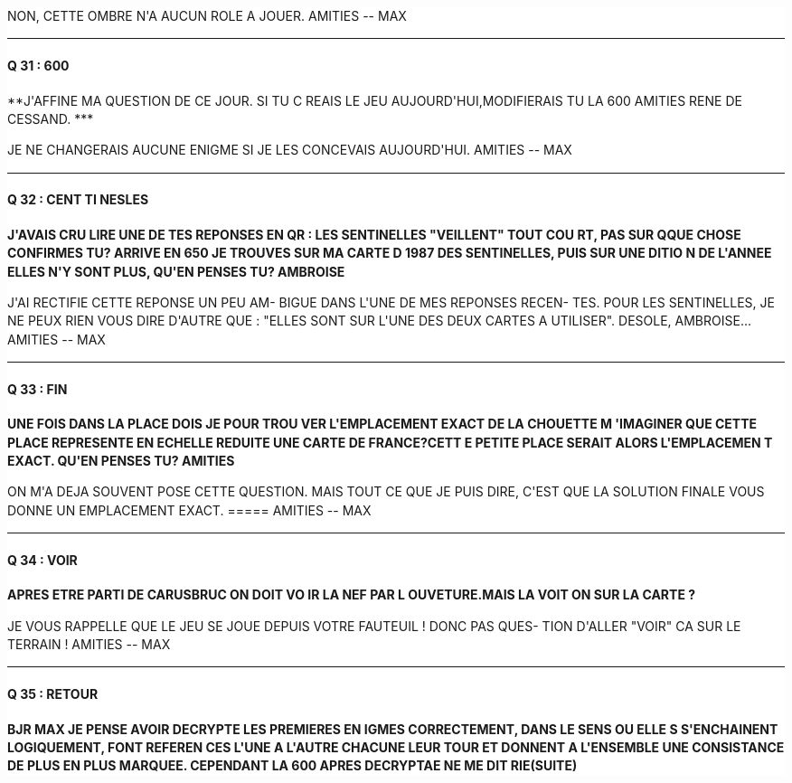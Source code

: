NON, CETTE OMBRE N'A AUCUN ROLE A JOUER. AMITIES -- MAX

---

#### Q 31 : 600

**J'AFFINE MA QUESTION DE CE JOUR. SI TU C REAIS LE JEU AUJOURD'HUI,MODIFIERAIS TU  LA 600   AMITIES RENE DE CESSAND. ***

JE NE CHANGERAIS AUCUNE ENIGME SI JE LES CONCEVAIS AUJOURD'HUI. AMITIES -- MAX

---

#### Q 32 : CENT TI NESLES

**J'AVAIS CRU LIRE UNE DE TES REPONSES EN  QR : LES
SENTINELLES "VEILLENT" TOUT COU RT, PAS SUR QQUE CHOSE CONFIRMES TU?
ARRIVE EN 650 JE TROUVES SUR MA CARTE D  1987 DES SENTINELLES, PUIS SUR
UNE DITIO N DE L'ANNEE ELLES N'Y SONT PLUS, QU'EN  PENSES TU? AMBROISE**

J'AI RECTIFIE CETTE REPONSE UN PEU AM- BIGUE DANS
L'UNE DE MES REPONSES RECEN- TES. POUR LES SENTINELLES, JE NE PEUX RIEN
 VOUS DIRE D'AUTRE QUE : "ELLES SONT SUR L'UNE DES DEUX CARTES A
UTILISER". DESOLE, AMBROISE... AMITIES -- MAX

---

#### Q 33 : FIN

**UNE FOIS DANS LA PLACE DOIS JE POUR TROU VER
L'EMPLACEMENT EXACT DE LA CHOUETTE M 'IMAGINER QUE CETTE PLACE
REPRESENTE EN  ECHELLE REDUITE UNE CARTE DE FRANCE?CETT E PETITE PLACE
SERAIT ALORS L'EMPLACEMEN T EXACT. QU'EN PENSES TU? AMITIES**

ON M'A DEJA SOUVENT POSE CETTE QUESTION. MAIS TOUT CE
QUE JE PUIS DIRE, C'EST QUE LA SOLUTION FINALE VOUS DONNE UN EMPLACEMENT
 EXACT.             ===== AMITIES -- MAX

---

#### Q 34 : VOIR

**APRES ETRE PARTI DE CARUSBRUC ON DOIT VO IR LA NEF PAR L OUVETURE.MAIS LA VOIT ON  SUR LA CARTE ?**

JE VOUS RAPPELLE QUE LE JEU SE JOUE DEPUIS VOTRE
FAUTEUIL ! DONC PAS QUES- TION D'ALLER "VOIR" CA SUR LE TERRAIN !
AMITIES -- MAX

---

#### Q 35 : RETOUR

**BJR MAX JE PENSE AVOIR DECRYPTE LES PREMIERES EN IGMES
 CORRECTEMENT, DANS LE SENS OU ELLE S S'ENCHAINENT LOGIQUEMENT, FONT
REFEREN CES L'UNE A L'AUTRE CHACUNE LEUR TOUR ET  DONNENT A L'ENSEMBLE
UNE CONSISTANCE DE  PLUS EN PLUS MARQUEE. CEPENDANT LA 600  APRES
DECRYPTAE NE ME DIT RIE(SUITE)**

